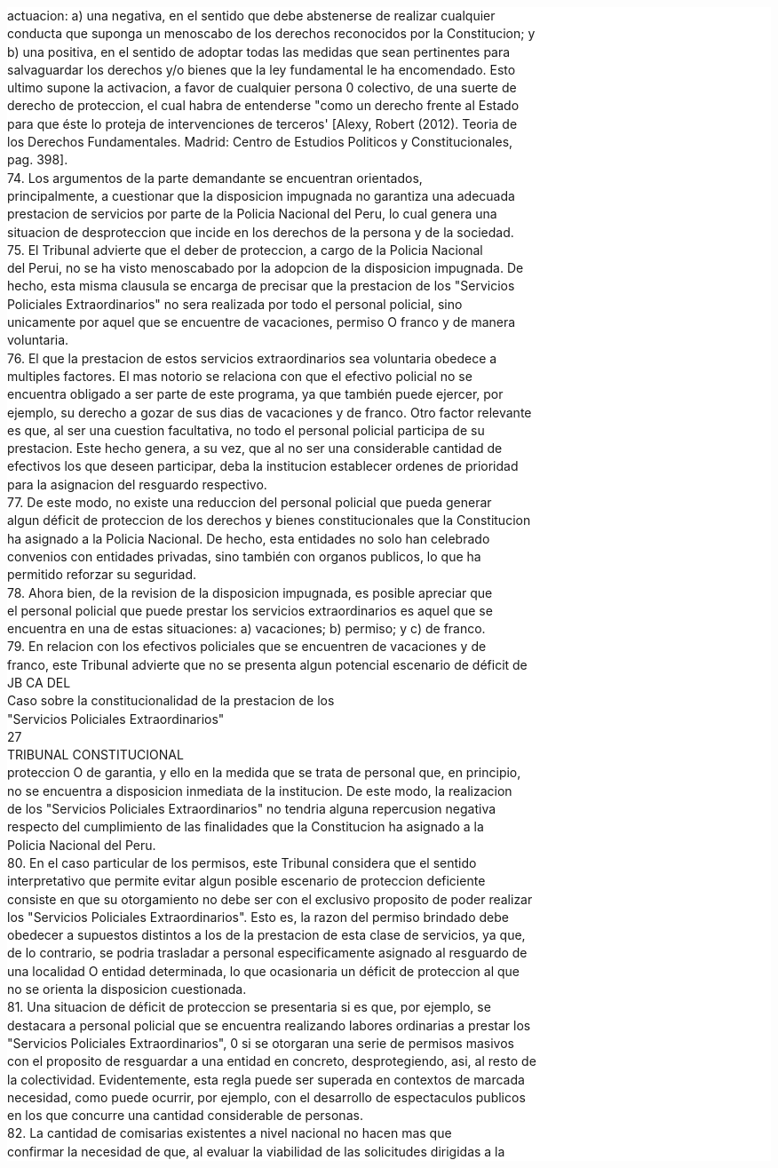 actuacion: a) una negativa, en el sentido que debe abstenerse de realizar cualquier  
conducta que suponga un menoscabo de los derechos reconocidos por la Constitucion; y  
b) una positiva, en el sentido de adoptar todas las medidas que sean pertinentes para  
salvaguardar los derechos y/o bienes que la ley fundamental le ha encomendado. Esto  
ultimo supone la activacion, a favor de cualquier persona 0 colectivo, de una suerte de  
derecho de proteccion, el cual habra de entenderse "como un derecho frente al Estado  
para que éste lo proteja de intervenciones de terceros' [Alexy, Robert (2012). Teoria de  
los Derechos Fundamentales. Madrid: Centro de Estudios Politicos y Constitucionales,  
pag. 398].  
74. Los argumentos de la parte demandante se encuentran orientados,  
principalmente, a cuestionar que la disposicion impugnada no garantiza una adecuada  
prestacion de servicios por parte de la Policia Nacional del Peru, lo cual genera una  
situacion de desproteccion que incide en los derechos de la persona y de la sociedad.  
75. El Tribunal advierte que el deber de proteccion, a cargo de la Policia Nacional  
del Perui, no se ha visto menoscabado por la adopcion de la disposicion impugnada. De  
hecho, esta misma clausula se encarga de precisar que la prestacion de los "Servicios  
Policiales Extraordinarios" no sera realizada por todo el personal policial, sino  
unicamente por aquel que se encuentre de vacaciones, permiso O franco y de manera  
voluntaria.  
76. El que la prestacion de estos servicios extraordinarios sea voluntaria obedece a  
multiples factores. El mas notorio se relaciona con que el efectivo policial no se  
encuentra obligado a ser parte de este programa, ya que también puede ejercer, por  
ejemplo, su derecho a gozar de sus dias de vacaciones y de franco. Otro factor relevante  
es que, al ser una cuestion facultativa, no todo el personal policial participa de su  
prestacion. Este hecho genera, a su vez, que al no ser una considerable cantidad de  
efectivos los que deseen participar, deba la institucion establecer ordenes de prioridad  
para la asignacion del resguardo respectivo.  
77. De este modo, no existe una reduccion del personal policial que pueda generar  
algun déficit de proteccion de los derechos y bienes constitucionales que la Constitucion  
ha asignado a la Policia Nacional. De hecho, esta entidades no solo han celebrado  
convenios con entidades privadas, sino también con organos publicos, lo que ha  
permitido reforzar su seguridad.  
78. Ahora bien, de la revision de la disposicion impugnada, es posible apreciar que  
el personal policial que puede prestar los servicios extraordinarios es aquel que se  
encuentra en una de estas situaciones: a) vacaciones; b) permiso; y c) de franco.  
79. En relacion con los efectivos policiales que se encuentren de vacaciones y de  
franco, este Tribunal advierte que no se presenta algun potencial escenario de déficit de  
JB CA DEL  
Caso sobre la constitucionalidad de la prestacion de los  
"Servicios Policiales Extraordinarios"  
27  
TRIBUNAL CONSTITUCIONAL  
proteccion O de garantia, y ello en la medida que se trata de personal que, en principio,  
no se encuentra a disposicion inmediata de la institucion. De este modo, la realizacion  
de los "Servicios Policiales Extraordinarios" no tendria alguna repercusion negativa  
respecto del cumplimiento de las finalidades que la Constitucion ha asignado a la  
Policia Nacional del Peru.  
80. En el caso particular de los permisos, este Tribunal considera que el sentido  
interpretativo que permite evitar algun posible escenario de proteccion deficiente  
consiste en que su otorgamiento no debe ser con el exclusivo proposito de poder realizar  
los "Servicios Policiales Extraordinarios". Esto es, la razon del permiso brindado debe  
obedecer a supuestos distintos a los de la prestacion de esta clase de servicios, ya que,  
de lo contrario, se podria trasladar a personal especificamente asignado al resguardo de  
una localidad O entidad determinada, lo que ocasionaria un déficit de proteccion al que  
no se orienta la disposicion cuestionada.  
81. Una situacion de déficit de proteccion se presentaria si es que, por ejemplo, se  
destacara a personal policial que se encuentra realizando labores ordinarias a prestar los  
"Servicios Policiales Extraordinarios", 0 si se otorgaran una serie de permisos masivos  
con el proposito de resguardar a una entidad en concreto, desprotegiendo, asi, al resto de  
la colectividad. Evidentemente, esta regla puede ser superada en contextos de marcada  
necesidad, como puede ocurrir, por ejemplo, con el desarrollo de espectaculos publicos  
en los que concurre una cantidad considerable de personas.  
82. La cantidad de comisarias existentes a nivel nacional no hacen mas que  
confirmar la necesidad de que, al evaluar la viabilidad de las solicitudes dirigidas a la  